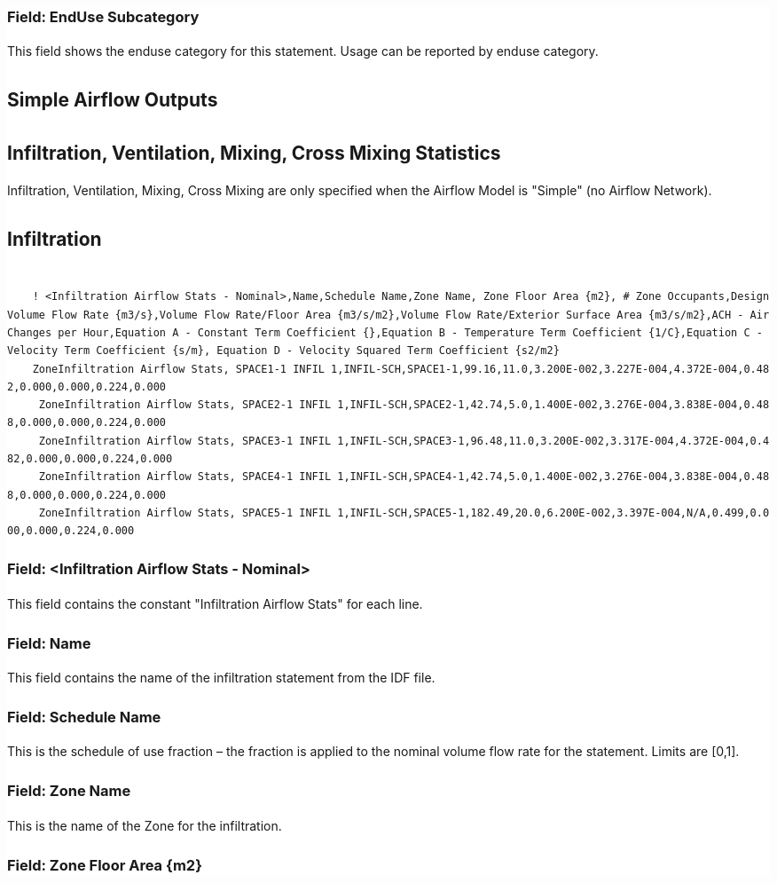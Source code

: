 ### Field: EndUse Subcategory

This field shows the enduse category for this statement. Usage can be reported by enduse category.

## Simple Airflow Outputs

## Infiltration, Ventilation, Mixing, Cross Mixing Statistics

Infiltration, Ventilation, Mixing, Cross Mixing are only specified when the Airflow Model is "Simple" (no Airflow Network).

## Infiltration

~~~~~~~~~~~~~~~~~~~~

    ! <Infiltration Airflow Stats - Nominal>,Name,Schedule Name,Zone Name, Zone Floor Area {m2}, # Zone Occupants,Design Volume Flow Rate {m3/s},Volume Flow Rate/Floor Area {m3/s/m2},Volume Flow Rate/Exterior Surface Area {m3/s/m2},ACH - Air Changes per Hour,Equation A - Constant Term Coefficient {},Equation B - Temperature Term Coefficient {1/C},Equation C - Velocity Term Coefficient {s/m}, Equation D - Velocity Squared Term Coefficient {s2/m2}
    ZoneInfiltration Airflow Stats, SPACE1-1 INFIL 1,INFIL-SCH,SPACE1-1,99.16,11.0,3.200E-002,3.227E-004,4.372E-004,0.482,0.000,0.000,0.224,0.000
     ZoneInfiltration Airflow Stats, SPACE2-1 INFIL 1,INFIL-SCH,SPACE2-1,42.74,5.0,1.400E-002,3.276E-004,3.838E-004,0.488,0.000,0.000,0.224,0.000
     ZoneInfiltration Airflow Stats, SPACE3-1 INFIL 1,INFIL-SCH,SPACE3-1,96.48,11.0,3.200E-002,3.317E-004,4.372E-004,0.482,0.000,0.000,0.224,0.000
     ZoneInfiltration Airflow Stats, SPACE4-1 INFIL 1,INFIL-SCH,SPACE4-1,42.74,5.0,1.400E-002,3.276E-004,3.838E-004,0.488,0.000,0.000,0.224,0.000
     ZoneInfiltration Airflow Stats, SPACE5-1 INFIL 1,INFIL-SCH,SPACE5-1,182.49,20.0,6.200E-002,3.397E-004,N/A,0.499,0.000,0.000,0.224,0.000
~~~~~~~~~~~~~~~~~~~~

### Field: <Infiltration Airflow Stats - Nominal>

This field contains the constant "Infiltration Airflow Stats" for each line.

### Field: Name

This field contains the name of the infiltration statement from the IDF file.

### Field: Schedule Name

This is the schedule of use fraction – the fraction is applied to the nominal volume flow rate for the statement. Limits are [0,1].

### Field: Zone Name

This is the name of the Zone for the infiltration.

### Field: Zone Floor Area {m2}
